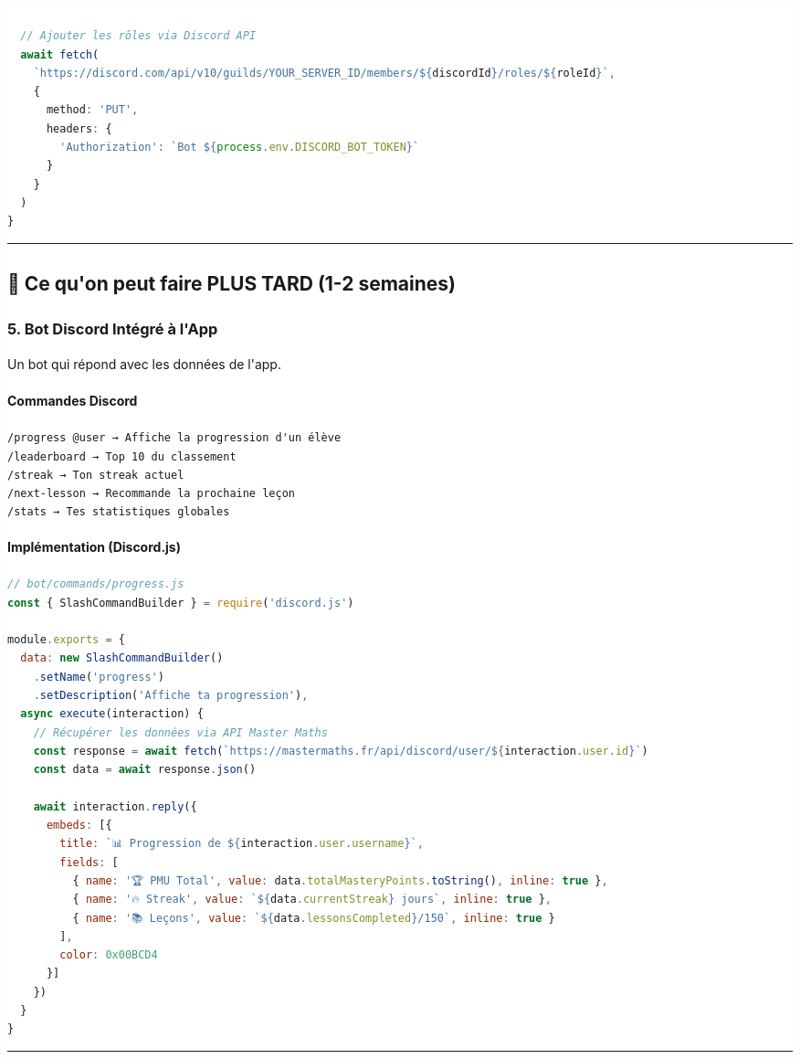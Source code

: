 ```typescript
  
  // Ajouter les rôles via Discord API
  await fetch(
    `https://discord.com/api/v10/guilds/YOUR_SERVER_ID/members/${discordId}/roles/${roleId}`,
    {
      method: 'PUT',
      headers: {
        'Authorization': `Bot ${process.env.DISCORD_BOT_TOKEN}`
      }
    }
  )
}
```

---

## 💎 Ce qu'on peut faire PLUS TARD (1-2 semaines)

### 5. **Bot Discord Intégré à l'App**
Un bot qui répond avec les données de l'app.

#### Commandes Discord
```
/progress @user → Affiche la progression d'un élève
/leaderboard → Top 10 du classement
/streak → Ton streak actuel
/next-lesson → Recommande la prochaine leçon
/stats → Tes statistiques globales
```

#### Implémentation (Discord.js)
```javascript
// bot/commands/progress.js
const { SlashCommandBuilder } = require('discord.js')

module.exports = {
  data: new SlashCommandBuilder()
    .setName('progress')
    .setDescription('Affiche ta progression'),
  async execute(interaction) {
    // Récupérer les données via API Master Maths
    const response = await fetch(`https://mastermaths.fr/api/discord/user/${interaction.user.id}`)
    const data = await response.json()
    
    await interaction.reply({
      embeds: [{
        title: `📊 Progression de ${interaction.user.username}`,
        fields: [
          { name: '🏆 PMU Total', value: data.totalMasteryPoints.toString(), inline: true },
          { name: '🔥 Streak', value: `${data.currentStreak} jours`, inline: true },
          { name: '📚 Leçons', value: `${data.lessonsCompleted}/150`, inline: true }
        ],
        color: 0x00BCD4
      }]
    })
  }
}
```

---